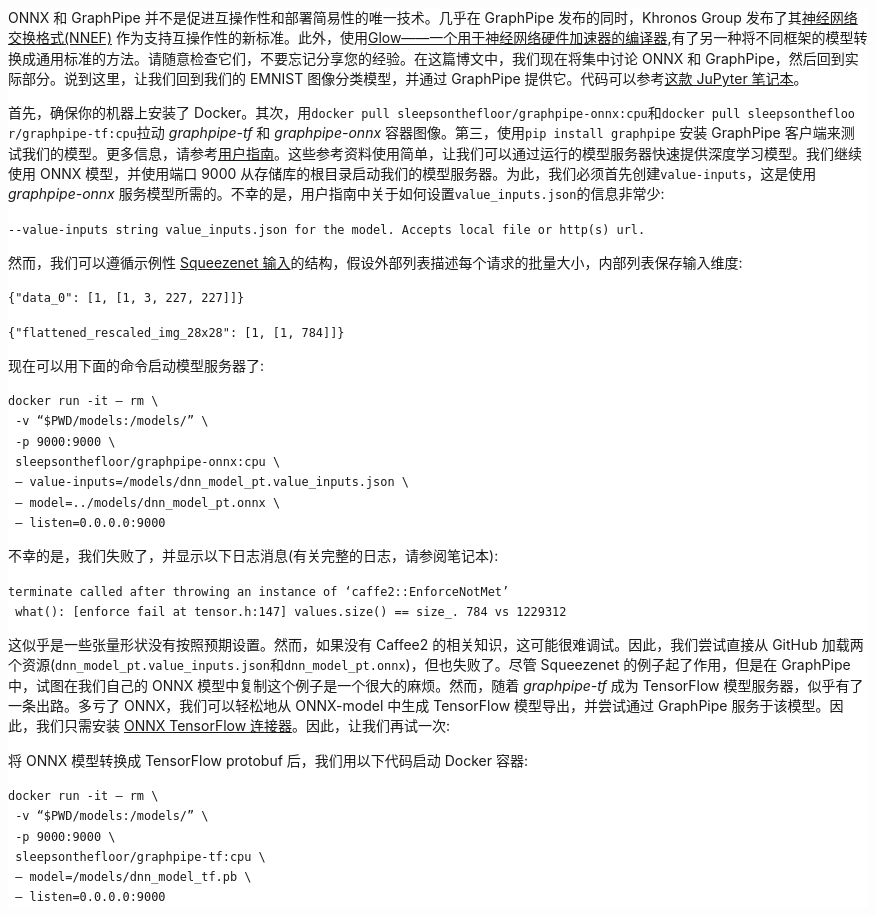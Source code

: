 ONNX 和 GraphPipe 并不是促进互操作性和部署简易性的唯一技术。几乎在 GraphPipe 发布的同时，Khronos Group 发布了其[神经网络交换格式(NNEF)](https://www.khronos.org/nnef) 作为支持互操作性的新标准。此外，使用[Glow——一个用于神经网络硬件加速器的编译器](https://github.com/pytorch/glow),有了另一种将不同框架的模型转换成通用标准的方法。请随意检查它们，不要忘记分享您的经验。在这篇博文中，我们现在将集中讨论 ONNX 和 GraphPipe，然后回到实际部分。说到这里，让我们回到我们的 EMNIST 图像分类模型，并通过 GraphPipe 提供它。代码可以参考[这款 JuPyter 笔记本](https://github.com/squall-1002/emnist_dl2prod/blob/master/notebooks/3_translation_ONNX_GraphPipe.ipynb)。

首先，确保你的机器上安装了 Docker。其次，用`docker pull sleepsonthefloor/graphpipe-onnx:cpu`和`docker pull sleepsonthefloor/graphpipe-tf:cpu`拉动 *graphpipe-tf* 和 *graphpipe-onnx* 容器图像。第三，使用`pip install graphpipe` 安装 GraphPipe 客户端来测试我们的模型。更多信息，请参考[用户指南](https://oracle.github.io/graphpipe/#/guide/user-guide/overview)。这些参考资料使用简单，让我们可以通过运行的模型服务器快速提供深度学习模型。我们继续使用 ONNX 模型，并使用端口 9000 从存储库的根目录启动我们的模型服务器。为此，我们必须首先创建`value-inputs`，这是使用 *graphpipe-onnx* 服务模型所需的。不幸的是，用户指南中关于如何设置`value_inputs.json`的信息非常少:

```
--value-inputs string value_inputs.json for the model. Accepts local file or http(s) url.
```

然而，我们可以遵循示例性 [Squeezenet 输入](https://oracle.github.io/graphpipe/models/squeezenet.value_inputs.json)的结构，假设外部列表描述每个请求的批量大小，内部列表保存输入维度:

```
{"data_0": [1, [1, 3, 227, 227]]}
```

```
{"flattened_rescaled_img_28x28": [1, [1, 784]]}
```

现在可以用下面的命令启动模型服务器了:

```
docker run -it — rm \
 -v “$PWD/models:/models/” \
 -p 9000:9000 \
 sleepsonthefloor/graphpipe-onnx:cpu \
 — value-inputs=/models/dnn_model_pt.value_inputs.json \
 — model=../models/dnn_model_pt.onnx \
 — listen=0.0.0.0:9000
```

不幸的是，我们失败了，并显示以下日志消息(有关完整的日志，请参阅笔记本):

```
terminate called after throwing an instance of ‘caffe2::EnforceNotMet’
 what(): [enforce fail at tensor.h:147] values.size() == size_. 784 vs 1229312
```

这似乎是一些张量形状没有按照预期设置。然而，如果没有 Caffee2 的相关知识，这可能很难调试。因此，我们尝试直接从 GitHub 加载两个资源(`dnn_model_pt.value_inputs.json`和`dnn_model_pt.onnx`)，但也失败了。尽管 Squeezenet 的例子起了作用，但是在 GraphPipe 中，试图在我们自己的 ONNX 模型中复制这个例子是一个很大的麻烦。然而，随着 *graphpipe-tf* 成为 TensorFlow 模型服务器，似乎有了一条出路。多亏了 ONNX，我们可以轻松地从 ONNX-model 中生成 TensorFlow 模型导出，并尝试通过 GraphPipe 服务于该模型。因此，我们只需安装 [ONNX TensorFlow 连接器](https://github.com/onnx/tensorflow-onnx)。因此，让我们再试一次:

将 ONNX 模型转换成 TensorFlow protobuf 后，我们用以下代码启动 Docker 容器:

```
docker run -it — rm \
 -v “$PWD/models:/models/” \
 -p 9000:9000 \
 sleepsonthefloor/graphpipe-tf:cpu \
 — model=/models/dnn_model_tf.pb \
 — listen=0.0.0.0:9000
```
